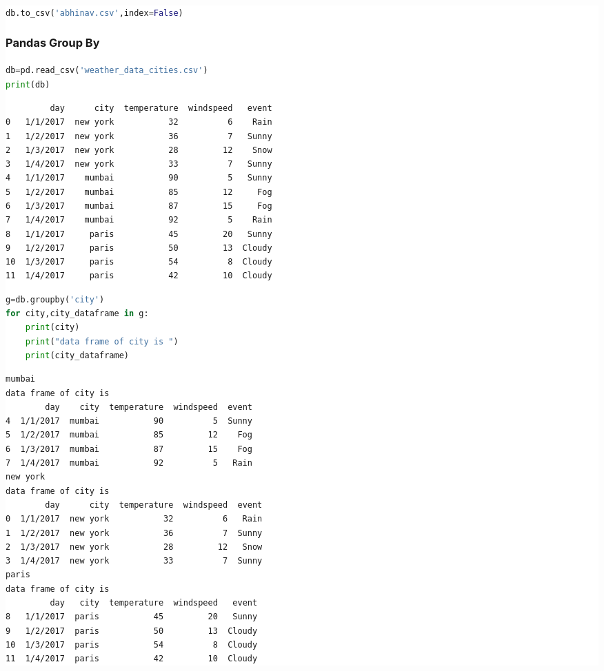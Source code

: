

```python
db.to_csv('abhinav.csv',index=False)
```

### Pandas Group By


```python
db=pd.read_csv('weather_data_cities.csv')
print(db)
```

             day      city  temperature  windspeed   event
    0   1/1/2017  new york           32          6    Rain
    1   1/2/2017  new york           36          7   Sunny
    2   1/3/2017  new york           28         12    Snow
    3   1/4/2017  new york           33          7   Sunny
    4   1/1/2017    mumbai           90          5   Sunny
    5   1/2/2017    mumbai           85         12     Fog
    6   1/3/2017    mumbai           87         15     Fog
    7   1/4/2017    mumbai           92          5    Rain
    8   1/1/2017     paris           45         20   Sunny
    9   1/2/2017     paris           50         13  Cloudy
    10  1/3/2017     paris           54          8  Cloudy
    11  1/4/2017     paris           42         10  Cloudy
    


```python
g=db.groupby('city')
for city,city_dataframe in g:
    print(city)
    print("data frame of city is ")
    print(city_dataframe)
```

    mumbai
    data frame of city is 
            day    city  temperature  windspeed  event
    4  1/1/2017  mumbai           90          5  Sunny
    5  1/2/2017  mumbai           85         12    Fog
    6  1/3/2017  mumbai           87         15    Fog
    7  1/4/2017  mumbai           92          5   Rain
    new york
    data frame of city is 
            day      city  temperature  windspeed  event
    0  1/1/2017  new york           32          6   Rain
    1  1/2/2017  new york           36          7  Sunny
    2  1/3/2017  new york           28         12   Snow
    3  1/4/2017  new york           33          7  Sunny
    paris
    data frame of city is 
             day   city  temperature  windspeed   event
    8   1/1/2017  paris           45         20   Sunny
    9   1/2/2017  paris           50         13  Cloudy
    10  1/3/2017  paris           54          8  Cloudy
    11  1/4/2017  paris           42         10  Cloudy
    
